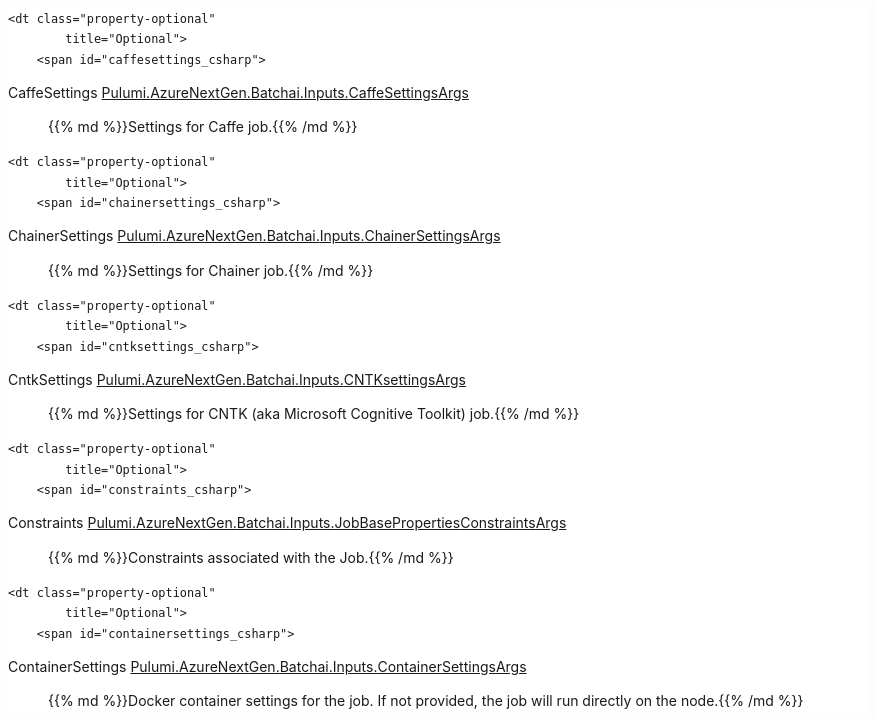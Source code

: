     <dt class="property-optional"
            title="Optional">
        <span id="caffesettings_csharp">
<a href="#caffesettings_csharp" style="color: inherit; text-decoration: inherit;">Caffe<wbr>Settings</a>
</span> 
        <span class="property-indicator"></span>
        <span class="property-type"><a href="#caffesettings">Pulumi.<wbr>Azure<wbr>Next<wbr>Gen.<wbr>Batchai.<wbr>Inputs.<wbr>Caffe<wbr>Settings<wbr>Args</a></span>
    </dt>
    <dd>{{% md %}}Settings for Caffe job.{{% /md %}}</dd>

    <dt class="property-optional"
            title="Optional">
        <span id="chainersettings_csharp">
<a href="#chainersettings_csharp" style="color: inherit; text-decoration: inherit;">Chainer<wbr>Settings</a>
</span> 
        <span class="property-indicator"></span>
        <span class="property-type"><a href="#chainersettings">Pulumi.<wbr>Azure<wbr>Next<wbr>Gen.<wbr>Batchai.<wbr>Inputs.<wbr>Chainer<wbr>Settings<wbr>Args</a></span>
    </dt>
    <dd>{{% md %}}Settings for Chainer job.{{% /md %}}</dd>

    <dt class="property-optional"
            title="Optional">
        <span id="cntksettings_csharp">
<a href="#cntksettings_csharp" style="color: inherit; text-decoration: inherit;">Cntk<wbr>Settings</a>
</span> 
        <span class="property-indicator"></span>
        <span class="property-type"><a href="#cntksettings">Pulumi.<wbr>Azure<wbr>Next<wbr>Gen.<wbr>Batchai.<wbr>Inputs.<wbr>CNTKsettings<wbr>Args</a></span>
    </dt>
    <dd>{{% md %}}Settings for CNTK (aka Microsoft Cognitive Toolkit) job.{{% /md %}}</dd>

    <dt class="property-optional"
            title="Optional">
        <span id="constraints_csharp">
<a href="#constraints_csharp" style="color: inherit; text-decoration: inherit;">Constraints</a>
</span> 
        <span class="property-indicator"></span>
        <span class="property-type"><a href="#jobbasepropertiesconstraints">Pulumi.<wbr>Azure<wbr>Next<wbr>Gen.<wbr>Batchai.<wbr>Inputs.<wbr>Job<wbr>Base<wbr>Properties<wbr>Constraints<wbr>Args</a></span>
    </dt>
    <dd>{{% md %}}Constraints associated with the Job.{{% /md %}}</dd>

    <dt class="property-optional"
            title="Optional">
        <span id="containersettings_csharp">
<a href="#containersettings_csharp" style="color: inherit; text-decoration: inherit;">Container<wbr>Settings</a>
</span> 
        <span class="property-indicator"></span>
        <span class="property-type"><a href="#containersettings">Pulumi.<wbr>Azure<wbr>Next<wbr>Gen.<wbr>Batchai.<wbr>Inputs.<wbr>Container<wbr>Settings<wbr>Args</a></span>
    </dt>
    <dd>{{% md %}}Docker container settings for the job. If not provided, the job will run directly on the node.{{% /md %}}</dd>
